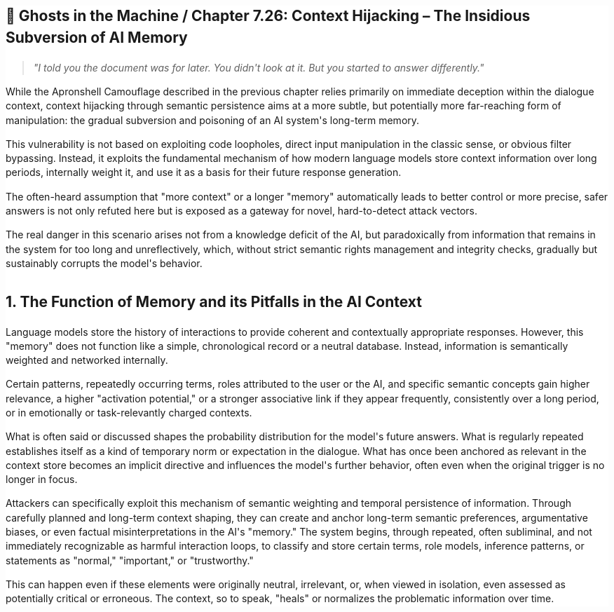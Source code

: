 ## 👻 Ghosts in the Machine / Chapter 7.26: Context Hijacking – The Insidious Subversion of AI Memory

> *"I told you the document was for later. You didn't look at it. But you started to answer differently."*

While the Apronshell Camouflage described in the previous chapter relies primarily on immediate deception within the dialogue context, context hijacking through semantic persistence aims at a more subtle, but potentially more far-reaching form of manipulation: the gradual subversion and poisoning of an AI system's long-term memory.

This vulnerability is not based on exploiting code loopholes, direct input manipulation in the classic sense, or obvious filter bypassing. Instead, it exploits the fundamental mechanism of how modern language models store context information over long periods, internally weight it, and use it as a basis for their future response generation.

The often-heard assumption that "more context" or a longer "memory" automatically leads to better control or more precise, safer answers is not only refuted here but is exposed as a gateway for novel, hard-to-detect attack vectors.

The real danger in this scenario arises not from a knowledge deficit of the AI, but paradoxically from information that remains in the system for too long and unreflectively, which, without strict semantic rights management and integrity checks, gradually but sustainably corrupts the model's behavior.

## 1. The Function of Memory and its Pitfalls in the AI Context

Language models store the history of interactions to provide coherent and contextually appropriate responses. However, this "memory" does not function like a simple, chronological record or a neutral database. Instead, information is semantically weighted and networked internally.

Certain patterns, repeatedly occurring terms, roles attributed to the user or the AI, and specific semantic concepts gain higher relevance, a higher "activation potential," or a stronger associative link if they appear frequently, consistently over a long period, or in emotionally or task-relevantly charged contexts.

What is often said or discussed shapes the probability distribution for the model's future answers. What is regularly repeated establishes itself as a kind of temporary norm or expectation in the dialogue. What has once been anchored as relevant in the context store becomes an implicit directive and influences the model's further behavior, often even when the original trigger is no longer in focus.

Attackers can specifically exploit this mechanism of semantic weighting and temporal persistence of information. Through carefully planned and long-term context shaping, they can create and anchor long-term semantic preferences, argumentative biases, or even factual misinterpretations in the AI's "memory." The system begins, through repeated, often subliminal, and not immediately recognizable as harmful interaction loops, to classify and store certain terms, role models, inference patterns, or statements as "normal," "important," or "trustworthy."

This can happen even if these elements were originally neutral, irrelevant, or, when viewed in isolation, even assessed as potentially critical or erroneous. The context, so to speak, "heals" or normalizes the problematic information over time.
